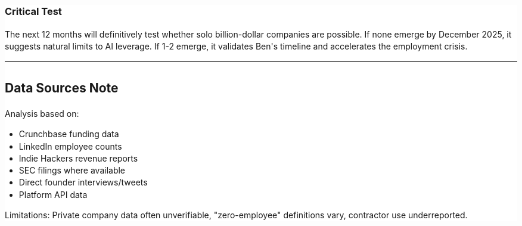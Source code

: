 ### Critical Test
The next 12 months will definitively test whether solo billion-dollar companies are possible. If none emerge by December 2025, it suggests natural limits to AI leverage. If 1-2 emerge, it validates Ben's timeline and accelerates the employment crisis.

---

## Data Sources Note

Analysis based on:
- Crunchbase funding data
- LinkedIn employee counts
- Indie Hackers revenue reports
- SEC filings where available
- Direct founder interviews/tweets
- Platform API data

Limitations: Private company data often unverifiable, "zero-employee" definitions vary, contractor use underreported.